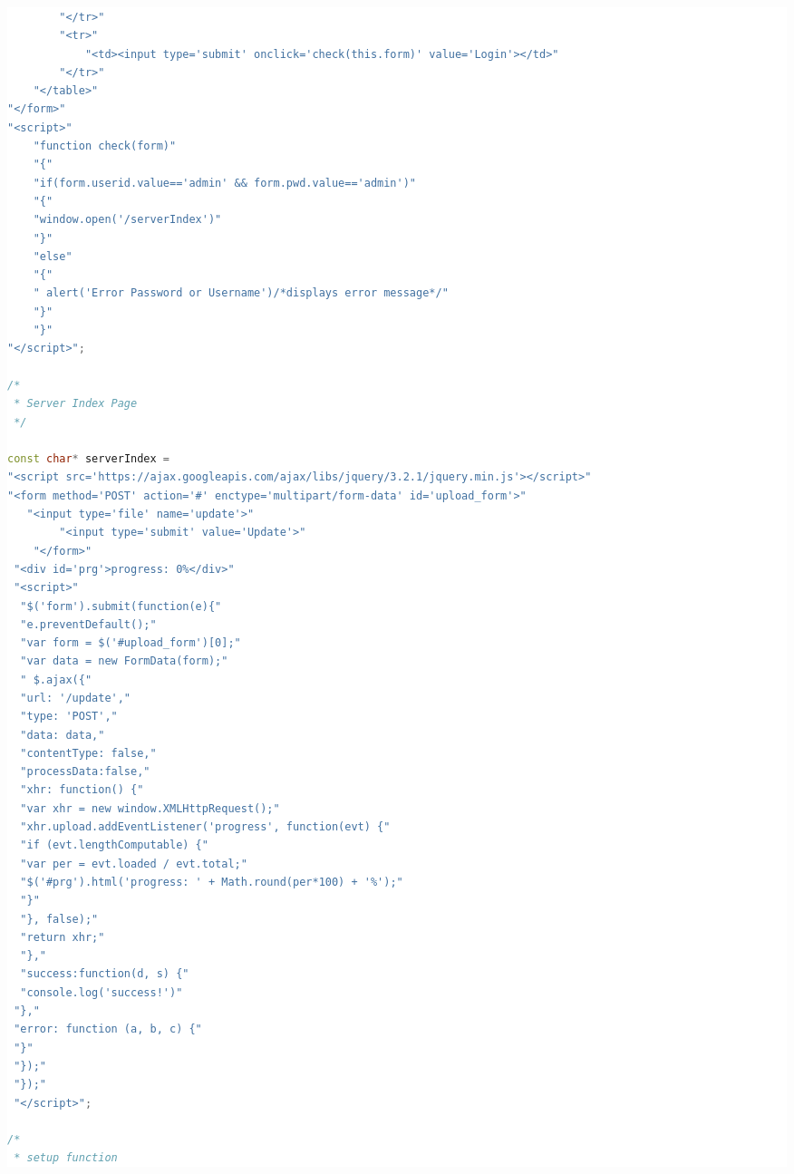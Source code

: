 ```cpp
        "</tr>"
        "<tr>"
            "<td><input type='submit' onclick='check(this.form)' value='Login'></td>"
        "</tr>"
    "</table>"
"</form>"
"<script>"
    "function check(form)"
    "{"
    "if(form.userid.value=='admin' && form.pwd.value=='admin')"
    "{"
    "window.open('/serverIndex')"
    "}"
    "else"
    "{"
    " alert('Error Password or Username')/*displays error message*/"
    "}"
    "}"
"</script>";
 
/*
 * Server Index Page
 */
 
const char* serverIndex = 
"<script src='https://ajax.googleapis.com/ajax/libs/jquery/3.2.1/jquery.min.js'></script>"
"<form method='POST' action='#' enctype='multipart/form-data' id='upload_form'>"
   "<input type='file' name='update'>"
        "<input type='submit' value='Update'>"
    "</form>"
 "<div id='prg'>progress: 0%</div>"
 "<script>"
  "$('form').submit(function(e){"
  "e.preventDefault();"
  "var form = $('#upload_form')[0];"
  "var data = new FormData(form);"
  " $.ajax({"
  "url: '/update',"
  "type: 'POST',"
  "data: data,"
  "contentType: false,"
  "processData:false,"
  "xhr: function() {"
  "var xhr = new window.XMLHttpRequest();"
  "xhr.upload.addEventListener('progress', function(evt) {"
  "if (evt.lengthComputable) {"
  "var per = evt.loaded / evt.total;"
  "$('#prg').html('progress: ' + Math.round(per*100) + '%');"
  "}"
  "}, false);"
  "return xhr;"
  "},"
  "success:function(d, s) {"
  "console.log('success!')" 
 "},"
 "error: function (a, b, c) {"
 "}"
 "});"
 "});"
 "</script>";

/*
 * setup function
```